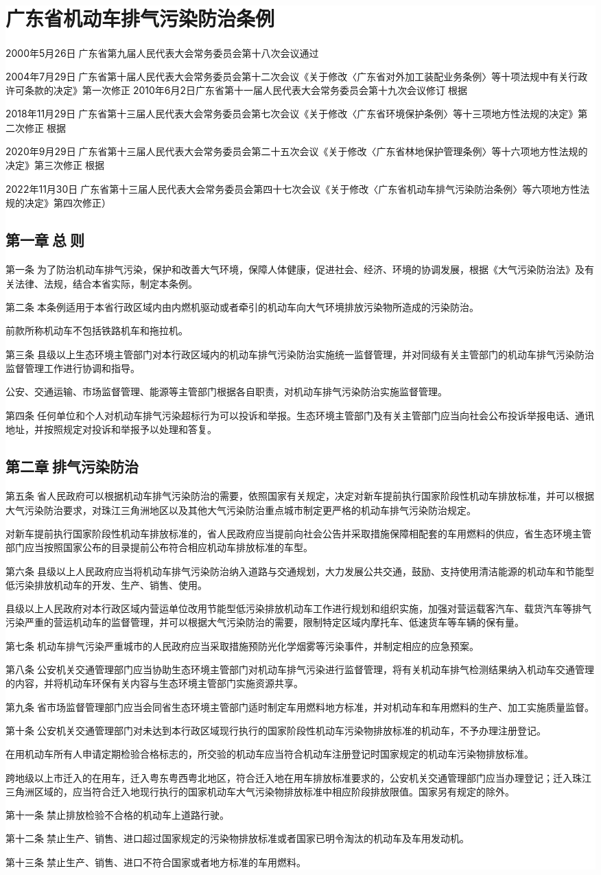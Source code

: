 # 广东省机动车排气污染防治条例

2000年5月26日 广东省第九届人民代表大会常务委员会第十八次会议通过

2004年7月29日 广东省第十届人民代表大会常务委员会第十二次会议《关于修改〈广东省对外加工装配业务条例〉等十项法规中有关行政许可条款的决定》第一次修正  2010年6月2日广东省第十一届人民代表大会常务委员会第十九次会议修订  根据

2018年11月29日 广东省第十三届人民代表大会常务委员会第七次会议《关于修改〈广东省环境保护条例〉等十三项地方性法规的决定》第二次修正  根据

2020年9月29日 广东省第十三届人民代表大会常务委员会第二十五次会议《关于修改〈广东省林地保护管理条例〉等十六项地方性法规的决定》第三次修正  根据

2022年11月30日 广东省第十三届人民代表大会常务委员会第四十七次会议《关于修改〈广东省机动车排气污染防治条例〉等六项地方性法规的决定》第四次修正）



## 第一章 总 则

第一条 为了防治机动车排气污染，保护和改善大气环境，保障人体健康，促进社会、经济、环境的协调发展，根据《大气污染防治法》及有关法律、法规，结合本省实际，制定本条例。

第二条 本条例适用于本省行政区域内由内燃机驱动或者牵引的机动车向大气环境排放污染物所造成的污染防治。

前款所称机动车不包括铁路机车和拖拉机。

第三条 县级以上生态环境主管部门对本行政区域内的机动车排气污染防治实施统一监督管理，并对同级有关主管部门的机动车排气污染防治监督管理工作进行协调和指导。

公安、交通运输、市场监督管理、能源等主管部门根据各自职责，对机动车排气污染防治实施监督管理。

第四条 任何单位和个人对机动车排气污染超标行为可以投诉和举报。生态环境主管部门及有关主管部门应当向社会公布投诉举报电话、通讯地址，并按照规定对投诉和举报予以处理和答复。

## 第二章 排气污染防治

第五条 省人民政府可以根据机动车排气污染防治的需要，依照国家有关规定，决定对新车提前执行国家阶段性机动车排放标准，并可以根据大气污染防治要求，对珠江三角洲地区以及其他大气污染防治重点城市制定更严格的机动车排气污染防治规定。

对新车提前执行国家阶段性机动车排放标准的，省人民政府应当提前向社会公告并采取措施保障相配套的车用燃料的供应，省生态环境主管部门应当按照国家公布的目录提前公布符合相应机动车排放标准的车型。

第六条 县级以上人民政府应当将机动车排气污染防治纳入道路与交通规划，大力发展公共交通，鼓励、支持使用清洁能源的机动车和节能型低污染排放机动车的开发、生产、销售、使用。

县级以上人民政府对本行政区域内营运单位改用节能型低污染排放机动车工作进行规划和组织实施，加强对营运载客汽车、载货汽车等排气污染严重的营运机动车的监督管理，并可以根据大气污染防治的需要，限制特定区域内摩托车、低速货车等车辆的保有量。

第七条 机动车排气污染严重城市的人民政府应当采取措施预防光化学烟雾等污染事件，并制定相应的应急预案。

第八条 公安机关交通管理部门应当协助生态环境主管部门对机动车排气污染进行监督管理，将有关机动车排气检测结果纳入机动车交通管理的内容，并将机动车环保有关内容与生态环境主管部门实施资源共享。

第九条 省市场监督管理部门应当会同省生态环境主管部门适时制定车用燃料地方标准，并对机动车和车用燃料的生产、加工实施质量监督。

第十条 公安机关交通管理部门对未达到本行政区域现行执行的国家阶段性机动车污染物排放标准的机动车，不予办理注册登记。

在用机动车所有人申请定期检验合格标志的，所交验的机动车应当符合机动车注册登记时国家规定的机动车污染物排放标准。

跨地级以上市迁入的在用车，迁入粤东粤西粤北地区，符合迁入地在用车排放标准要求的，公安机关交通管理部门应当办理登记；迁入珠江三角洲区域的，应当符合迁入地现行执行的国家机动车大气污染物排放标准中相应阶段排放限值。国家另有规定的除外。

第十一条 禁止排放检验不合格的机动车上道路行驶。

第十二条 禁止生产、销售、进口超过国家规定的污染物排放标准或者国家已明令淘汰的机动车及车用发动机。

第十三条 禁止生产、销售、进口不符合国家或者地方标准的车用燃料。
